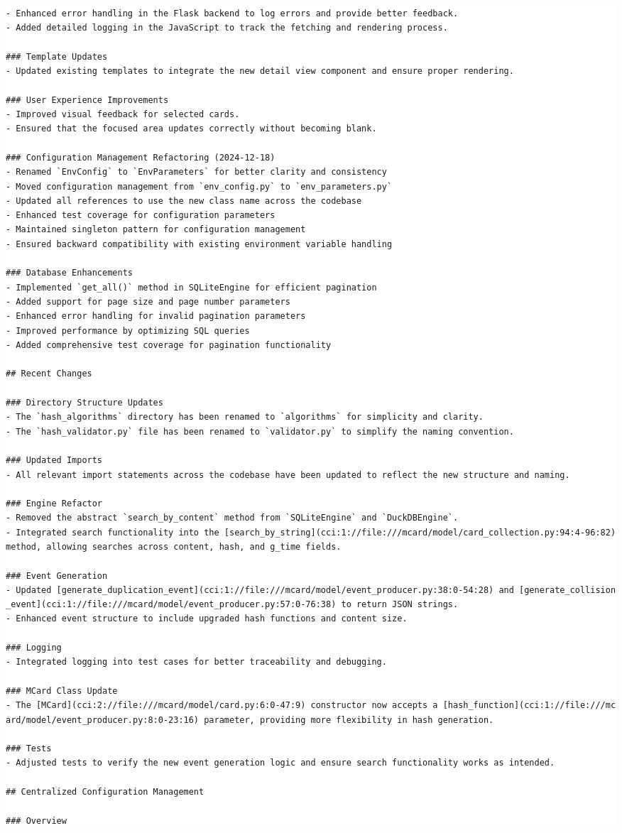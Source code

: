 ```
- Enhanced error handling in the Flask backend to log errors and provide better feedback.
- Added detailed logging in the JavaScript to track the fetching and rendering process.

### Template Updates
- Updated existing templates to integrate the new detail view component and ensure proper rendering.

### User Experience Improvements
- Improved visual feedback for selected cards.
- Ensured that the focused area updates correctly without becoming blank.

### Configuration Management Refactoring (2024-12-18)
- Renamed `EnvConfig` to `EnvParameters` for better clarity and consistency
- Moved configuration management from `env_config.py` to `env_parameters.py`
- Updated all references to use the new class name across the codebase
- Enhanced test coverage for configuration parameters
- Maintained singleton pattern for configuration management
- Ensured backward compatibility with existing environment variable handling

### Database Enhancements
- Implemented `get_all()` method in SQLiteEngine for efficient pagination
- Added support for page size and page number parameters
- Enhanced error handling for invalid pagination parameters
- Improved performance by optimizing SQL queries
- Added comprehensive test coverage for pagination functionality

## Recent Changes

### Directory Structure Updates
- The `hash_algorithms` directory has been renamed to `algorithms` for simplicity and clarity.
- The `hash_validator.py` file has been renamed to `validator.py` to simplify the naming convention.

### Updated Imports
- All relevant import statements across the codebase have been updated to reflect the new structure and naming.

### Engine Refactor
- Removed the abstract `search_by_content` method from `SQLiteEngine` and `DuckDBEngine`.
- Integrated search functionality into the [search_by_string](cci:1://file:///mcard/model/card_collection.py:94:4-96:82) method, allowing searches across content, hash, and g_time fields.

### Event Generation
- Updated [generate_duplication_event](cci:1://file:///mcard/model/event_producer.py:38:0-54:28) and [generate_collision_event](cci:1://file:///mcard/model/event_producer.py:57:0-76:38) to return JSON strings.
- Enhanced event structure to include upgraded hash functions and content size.

### Logging
- Integrated logging into test cases for better traceability and debugging.

### MCard Class Update
- The [MCard](cci:2://file:///mcard/model/card.py:6:0-47:9) constructor now accepts a [hash_function](cci:1://file:///mcard/model/event_producer.py:8:0-23:16) parameter, providing more flexibility in hash generation.

### Tests
- Adjusted tests to verify the new event generation logic and ensure search functionality works as intended.

## Centralized Configuration Management

### Overview
```